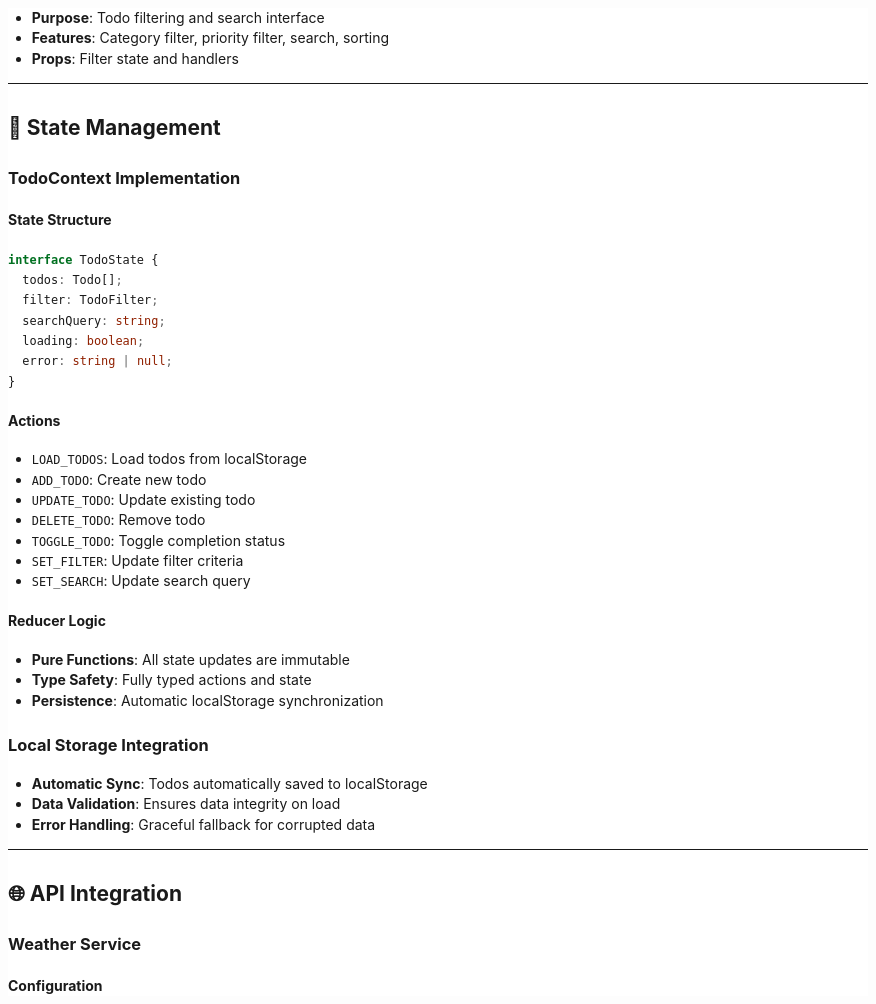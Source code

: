- **Purpose**: Todo filtering and search interface
- **Features**: Category filter, priority filter, search, sorting
- **Props**: Filter state and handlers

---

## 🔄 State Management

### TodoContext Implementation

#### State Structure

```typescript
interface TodoState {
  todos: Todo[];
  filter: TodoFilter;
  searchQuery: string;
  loading: boolean;
  error: string | null;
}
```

#### Actions

- `LOAD_TODOS`: Load todos from localStorage
- `ADD_TODO`: Create new todo
- `UPDATE_TODO`: Update existing todo
- `DELETE_TODO`: Remove todo
- `TOGGLE_TODO`: Toggle completion status
- `SET_FILTER`: Update filter criteria
- `SET_SEARCH`: Update search query

#### Reducer Logic

- **Pure Functions**: All state updates are immutable
- **Type Safety**: Fully typed actions and state
- **Persistence**: Automatic localStorage synchronization

### Local Storage Integration

- **Automatic Sync**: Todos automatically saved to localStorage
- **Data Validation**: Ensures data integrity on load
- **Error Handling**: Graceful fallback for corrupted data

---

## 🌐 API Integration

### Weather Service

#### Configuration
